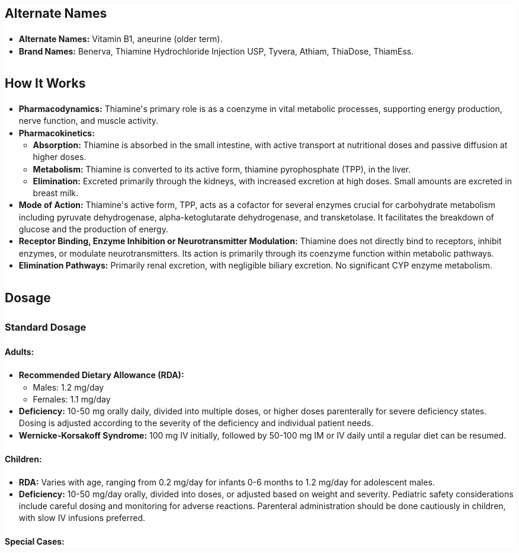 ## **Alternate Names**

- **Alternate Names:**  Vitamin B1, aneurine (older term).
- **Brand Names:** Benerva, Thiamine Hydrochloride Injection USP, Tyvera, Athiam, ThiaDose, ThiamEss.


## **How It Works**

- **Pharmacodynamics:** Thiamine's primary role is as a coenzyme in vital metabolic processes, supporting energy production, nerve function, and muscle activity.
- **Pharmacokinetics:** 
    - **Absorption:** Thiamine is absorbed in the small intestine, with active transport at nutritional doses and passive diffusion at higher doses.
    - **Metabolism:**  Thiamine is converted to its active form, thiamine pyrophosphate (TPP), in the liver. 
    - **Elimination:**  Excreted primarily through the kidneys, with increased excretion at high doses.  Small amounts are excreted in breast milk.
- **Mode of Action:**  Thiamine's active form, TPP, acts as a cofactor for several enzymes crucial for carbohydrate metabolism including pyruvate dehydrogenase, alpha-ketoglutarate dehydrogenase, and transketolase. It facilitates the breakdown of glucose and the production of energy.
- **Receptor Binding, Enzyme Inhibition or Neurotransmitter Modulation:** Thiamine does not directly bind to receptors, inhibit enzymes, or modulate neurotransmitters. Its action is primarily through its coenzyme function within metabolic pathways.
- **Elimination Pathways:** Primarily renal excretion, with negligible biliary excretion. No significant CYP enzyme metabolism.


## **Dosage**

### **Standard Dosage**

#### **Adults:**

- **Recommended Dietary Allowance (RDA):** 
    - Males: 1.2 mg/day
    - Females: 1.1 mg/day
- **Deficiency:**  10-50 mg orally daily, divided into multiple doses, or higher doses parenterally for severe deficiency states.  Dosing is adjusted according to the severity of the deficiency and individual patient needs.
- **Wernicke-Korsakoff Syndrome:** 100 mg IV initially, followed by 50-100 mg IM or IV daily until a regular diet can be resumed.

#### **Children:**

- **RDA:** Varies with age, ranging from 0.2 mg/day for infants 0-6 months to 1.2 mg/day for adolescent males.
- **Deficiency:** 10-50 mg/day orally, divided into doses, or adjusted based on weight and severity. Pediatric safety considerations include careful dosing and monitoring for adverse reactions. Parenteral administration should be done cautiously in children, with slow IV infusions preferred.

#### **Special Cases:**
